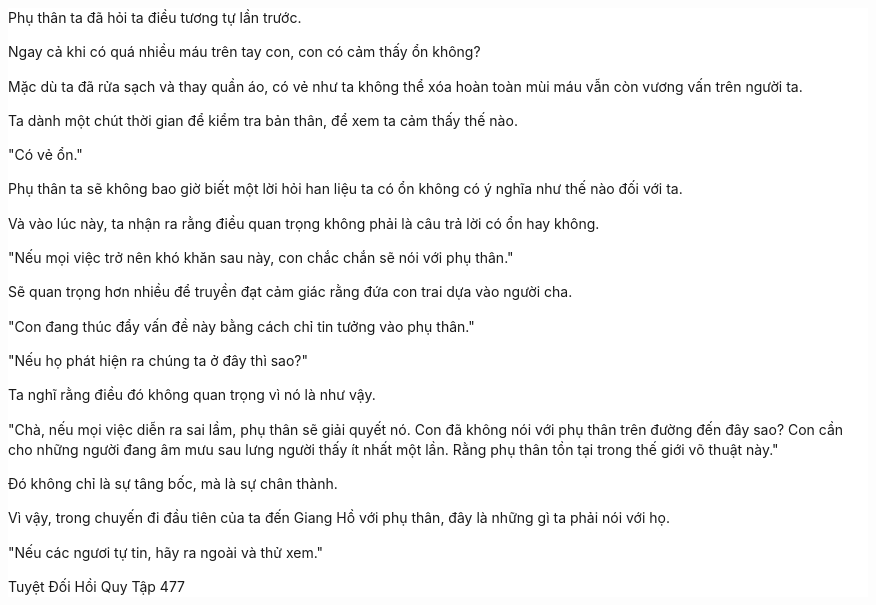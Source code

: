 Phụ thân ta đã hỏi ta điều tương tự lần trước.

Ngay cả khi có quá nhiều máu trên tay con, con có cảm thấy ổn không?

Mặc dù ta đã rửa sạch và thay quần áo, có vẻ như ta không thể xóa hoàn toàn mùi máu vẫn còn vương vấn trên người ta.

Ta dành một chút thời gian để kiểm tra bản thân, để xem ta cảm thấy thế nào.

"Có vẻ ổn."

Phụ thân ta sẽ không bao giờ biết một lời hỏi han liệu ta có ổn không có ý nghĩa như thế nào đối với ta.

Và vào lúc này, ta nhận ra rằng điều quan trọng không phải là câu trả lời có ổn hay không.

"Nếu mọi việc trở nên khó khăn sau này, con chắc chắn sẽ nói với phụ thân."

Sẽ quan trọng hơn nhiều để truyền đạt cảm giác rằng đứa con trai dựa vào người cha.

"Con đang thúc đẩy vấn đề này bằng cách chỉ tin tưởng vào phụ thân."

"Nếu họ phát hiện ra chúng ta ở đây thì sao?"

Ta nghĩ rằng điều đó không quan trọng vì nó là như vậy.

"Chà, nếu mọi việc diễn ra sai lầm, phụ thân sẽ giải quyết nó. Con đã không nói với phụ thân trên đường đến đây sao? Con cần cho những người đang âm mưu sau lưng người thấy ít nhất một lần. Rằng phụ thân tồn tại trong thế giới võ thuật này."

Đó không chỉ là sự tâng bốc, mà là sự chân thành.

Vì vậy, trong chuyến đi đầu tiên của ta đến Giang Hồ với phụ thân, đây là những gì ta phải nói với họ.

"Nếu các ngươi tự tin, hãy ra ngoài và thử xem."

Tuyệt Đối Hồi Quy Tập 477